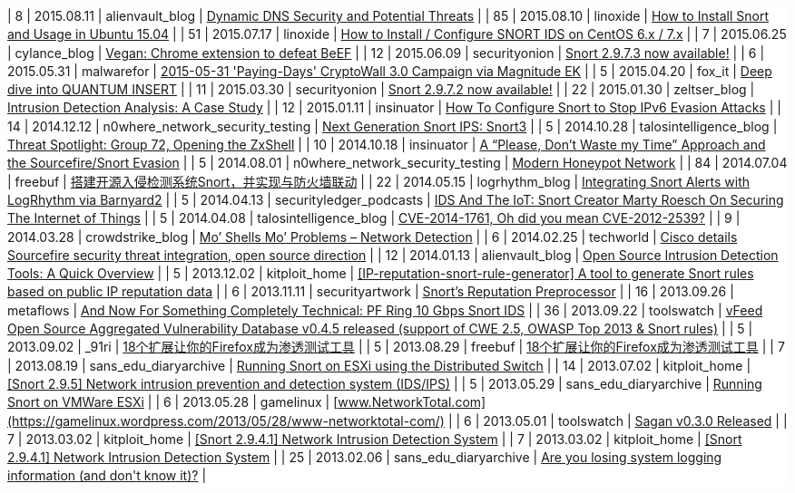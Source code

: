 | 8 | 2015.08.11 | alienvault_blog | [Dynamic DNS Security and Potential Threats](https://www.alienvault.com/blogs/security-essentials/dynamic-dns-security-and-potential-threats) |
| 85 | 2015.08.10 | linoxide | [How to Install Snort and Usage in Ubuntu 15.04](https://linoxide.com/security/install-snort-usage-ubuntu-15-04/) |
| 51 | 2015.07.17 | linoxide | [How to Install / Configure SNORT IDS on CentOS 6.x / 7.x](https://linoxide.com/monitoring-2/install-configure-snort-ids-centos-6-x-7-x/) |
| 7 | 2015.06.25 | cylance_blog | [Vegan: Chrome extension to defeat BeEF](https://www.cylance.com/en_us/blog/vegan-chrome-extension-to-defeat-beef.html) |
| 12 | 2015.06.09 | securityonion | [Snort 2.9.7.3 now available!](https://blog.securityonion.net/2015/06/snort-2973-now-available.html) |
| 6 | 2015.05.31 | malwarefor | [2015-05-31 'Paying-Days' CryptoWall 3.0 Campaign via Magnitude EK](http://malwarefor.me/paying-days-cryptowall-3-0-campaign-via-magnitude-ek/) |
| 5 | 2015.04.20 | fox_it | [Deep dive into QUANTUM INSERT](https://blog.fox-it.com/2015/04/20/deep-dive-into-quantum-insert/) |
| 11 | 2015.03.30 | securityonion | [Snort 2.9.7.2 now available!](https://blog.securityonion.net/2015/03/snort-2972-now-available.html) |
| 22 | 2015.01.30 | zeltser_blog | [Intrusion Detection Analysis: A Case Study](https://zeltser.com/intrusion-detection-analysis/) |
| 12 | 2015.01.11 | insinuator | [How To Configure Snort to Stop IPv6 Evasion Attacks](https://insinuator.net/2015/01/how-to-configure-snort-to-stop-ipv6-evasion-attacks/) |
| 14 | 2014.12.12 | n0where_network_security_testing | [Next Generation Snort IPS: Snort3](https://n0where.net/next-generation-snort-ips-snort3) |
| 5 | 2014.10.28 | talosintelligence_blog | [Threat Spotlight: Group 72, Opening the ZxShell](https://blog.talosintelligence.com/2014/10/threat-spotlight-group-72-opening.html) |
| 10 | 2014.10.18 | insinuator | [A “Please, Don’t Waste my Time” Approach and the Sourcefire/Snort Evasion](https://insinuator.net/2014/10/a-please-dont-waste-my-time-approach-and-the-sourcefiresnort-evasion/) |
| 5 | 2014.08.01 | n0where_network_security_testing | [Modern Honeypot Network](https://n0where.net/modern-honeypot-network) |
| 84 | 2014.07.04 | freebuf | [搭建开源入侵检测系统Snort，并实现与防火墙联动](http://www.freebuf.com/articles/system/37507.html) |
| 22 | 2014.05.15 | logrhythm_blog | [Integrating Snort Alerts with LogRhythm via Barnyard2](https://logrhythm.com/blog/integrating-snort-alerts-with-log-rhythm-via-barnyard-2/) |
| 5 | 2014.04.13 | securityledger_podcasts | [IDS And The IoT: Snort Creator Marty Roesch On Securing The Internet of Things](https://securityledger.com/2014/04/ids-and-the-iot-snort-creator-marty-roesch-on-securing-the-internet-of-things/) |
| 5 | 2014.04.08 | talosintelligence_blog | [CVE-2014-1761, Oh did you mean CVE-2012-2539?](https://blog.talosintelligence.com/2014/04/cve-2014-1761-oh-did-you-mean-cve-2012.html) |
| 9 | 2014.03.28 | crowdstrike_blog | [Mo’ Shells Mo’ Problems – Network Detection](https://www.crowdstrike.com/blog/mo-shells-mo-problems-network-detection/) |
| 6 | 2014.02.25 | techworld | [Cisco details Sourcefire security threat integration, open source direction](https://www.techworld.com/news/security/cisco-details-sourcefire-security-threat-integration-open-source-direction-3503729/) |
| 12 | 2014.01.13 | alienvault_blog | [Open Source Intrusion Detection Tools: A Quick Overview](https://www.alienvault.com/blogs/security-essentials/open-source-intrusion-detection-tools-a-quick-overview) |
| 5 | 2013.12.02 | kitploit_home | [[IP-reputation-snort-rule-generator] A tool to generate Snort rules based on public IP reputation data](https://www.kitploit.com/2013/12/ip-reputation-snort-rule-generator-tool.html) |
| 6 | 2013.11.11 | securityartwork | [Snort’s Reputation Preprocessor](https://www.securityartwork.es/2013/11/11/snorts-reputation-preprocessor/) |
| 16 | 2013.09.26 | metaflows | [And Now For Something Completely Technical: PF Ring 10 Gbps Snort IDS](https://www.metaflows.com/blog/and-now-for-something-completely-technical-pf-ring-10-gbps-snort-ids/) |
| 36 | 2013.09.22 | toolswatch | [vFeed Open Source Aggregated Vulnerability Database v0.4.5 released (support of CWE 2.5, OWASP Top 2013 & Snort rules)](http://www.toolswatch.org/2013/09/vfeed-open-source-aggregated-vulnerability-database-v0-4-5-released-support-of-cwe-2-5-and-snort-rules/) |
| 5 | 2013.09.02 | _91ri | [18个扩展让你的Firefox成为渗透测试工具](http://www.91ri.org/7164.html) |
| 5 | 2013.08.29 | freebuf | [18个扩展让你的Firefox成为渗透测试工具](http://www.freebuf.com/sectool/11544.html) |
| 7 | 2013.08.19 | sans_edu_diaryarchive | [Running Snort on ESXi using the Distributed Switch](https://isc.sans.edu/forums/diary/Running+Snort+on+ESXi+using+the+Distributed+Switch/16391/) |
| 14 | 2013.07.02 | kitploit_home | [[Snort 2.9.5] Network intrusion prevention and detection system (IDS/IPS)](https://www.kitploit.com/2013/07/snort-295-network-intrusion-prevention.html) |
| 5 | 2013.05.29 | sans_edu_diaryarchive | [Running Snort on VMWare ESXi](https://isc.sans.edu/forums/diary/Running+Snort+on+VMWare+ESXi/15899/) |
| 6 | 2013.05.28 | gamelinux | [www.NetworkTotal.com](https://gamelinux.wordpress.com/2013/05/28/www-networktotal-com/) |
| 6 | 2013.05.01 | toolswatch | [Sagan v0.3.0 Released](http://www.toolswatch.org/2013/05/sagan-v0-3-0-released/) |
| 7 | 2013.03.02 | kitploit_home | [[Snort 2.9.4.1] Network Intrusion Detection System](https://www.kitploit.com/2013/03/snort-2941-network-intrusion-detection_7.html) |
| 7 | 2013.03.02 | kitploit_home | [[Snort 2.9.4.1] Network Intrusion Detection System](https://www.kitploit.com/2013/03/snort-2941-network-intrusion-detection.html) |
| 25 | 2013.02.06 | sans_edu_diaryarchive | [Are you losing system logging information (and don't know it)?](https://isc.sans.edu/forums/diary/Are+you+losing+system+logging+information+and+dont+know+it/15106/) |